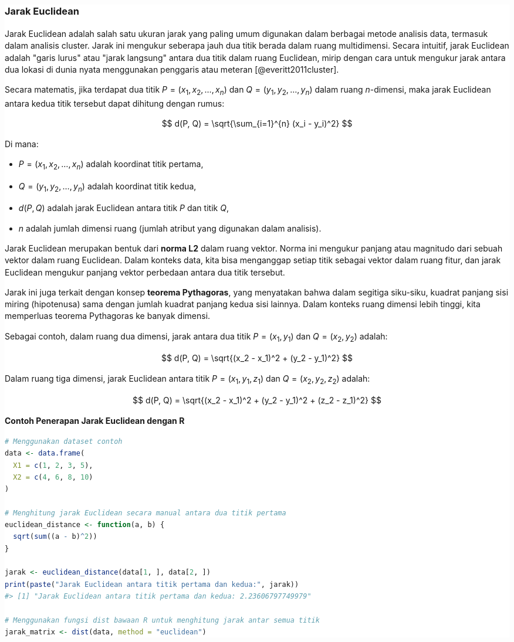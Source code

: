 ### Jarak Euclidean

Jarak Euclidean adalah salah satu ukuran jarak yang paling umum digunakan dalam berbagai metode analisis data, termasuk dalam analisis cluster. Jarak ini mengukur seberapa jauh dua titik berada dalam ruang multidimensi. Secara intuitif, jarak Euclidean adalah "garis lurus" atau "jarak langsung" antara dua titik dalam ruang Euclidean, mirip dengan cara untuk mengukur jarak antara dua lokasi di dunia nyata menggunakan penggaris atau meteran [@everitt2011cluster].

Secara matematis, jika terdapat dua titik $P = (x_1, x_2, \dots, x_n)$ dan $Q = (y_1, y_2, \dots, y_n)$ dalam ruang $n$-dimensi, maka jarak Euclidean antara kedua titik tersebut dapat dihitung dengan rumus:

$$
d(P, Q) = \sqrt{\sum_{i=1}^{n} (x_i - y_i)^2}
$$

Di mana:

-   $P = (x_1, x_2, \dots, x_n)$ adalah koordinat titik pertama,

-   $Q = (y_1, y_2, \dots, y_n)$ adalah koordinat titik kedua,

-   $d(P, Q)$ adalah jarak Euclidean antara titik $P$ dan titik $Q$,

-   $n$ adalah jumlah dimensi ruang (jumlah atribut yang digunakan dalam analisis).

Jarak Euclidean merupakan bentuk dari **norma L2** dalam ruang vektor. Norma ini mengukur panjang atau magnitudo dari sebuah vektor dalam ruang Euclidean. Dalam konteks data, kita bisa menganggap setiap titik sebagai vektor dalam ruang fitur, dan jarak Euclidean mengukur panjang vektor perbedaan antara dua titik tersebut.

Jarak ini juga terkait dengan konsep **teorema Pythagoras**, yang menyatakan bahwa dalam segitiga siku-siku, kuadrat panjang sisi miring (hipotenusa) sama dengan jumlah kuadrat panjang kedua sisi lainnya. Dalam konteks ruang dimensi lebih tinggi, kita memperluas teorema Pythagoras ke banyak dimensi.

Sebagai contoh, dalam ruang dua dimensi, jarak antara dua titik $P = (x_1, y_1)$ dan $Q = (x_2, y_2)$ adalah:

$$
d(P, Q) = \sqrt{(x_2 - x_1)^2 + (y_2 - y_1)^2}
$$

Dalam ruang tiga dimensi, jarak Euclidean antara titik $P = (x_1, y_1, z_1)$ dan $Q = (x_2, y_2, z_2)$ adalah:

$$
d(P, Q) = \sqrt{(x_2 - x_1)^2 + (y_2 - y_1)^2 + (z_2 - z_1)^2}
$$

**Contoh Penerapan Jarak Euclidean dengan R**


``` r
# Menggunakan dataset contoh
data <- data.frame(
  X1 = c(1, 2, 3, 5),
  X2 = c(4, 6, 8, 10)
)

# Menghitung jarak Euclidean secara manual antara dua titik pertama
euclidean_distance <- function(a, b) {
  sqrt(sum((a - b)^2))
}

jarak <- euclidean_distance(data[1, ], data[2, ])
print(paste("Jarak Euclidean antara titik pertama dan kedua:", jarak))
#> [1] "Jarak Euclidean antara titik pertama dan kedua: 2.23606797749979"

# Menggunakan fungsi dist bawaan R untuk menghitung jarak antar semua titik
jarak_matrix <- dist(data, method = "euclidean")
```
